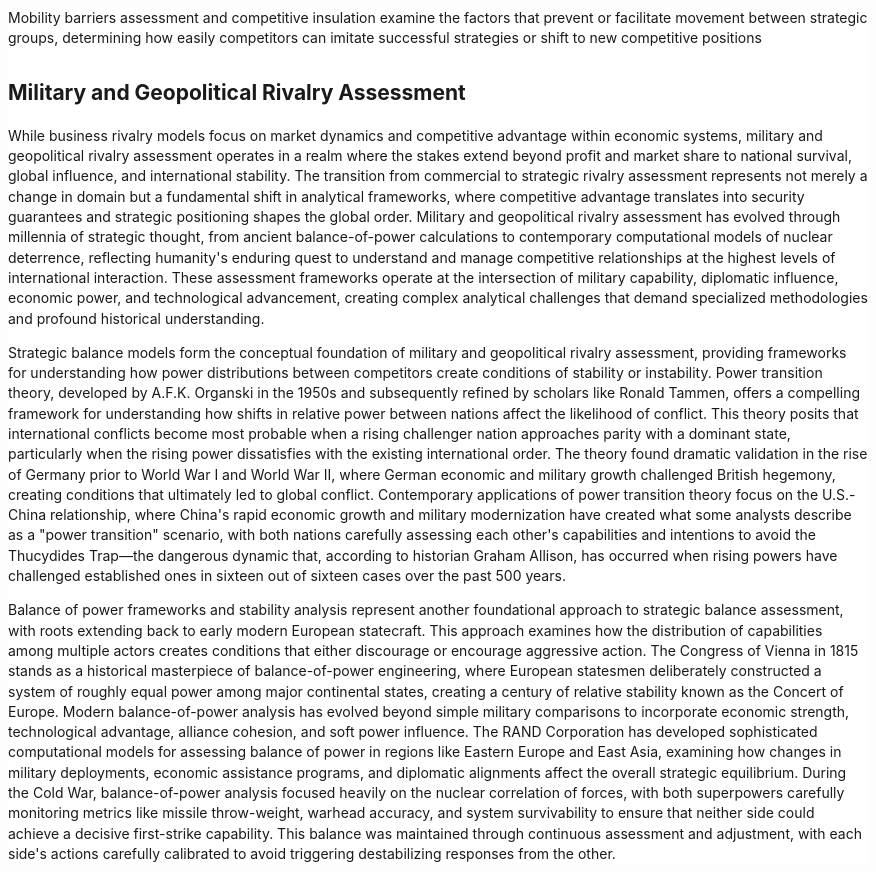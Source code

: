 Mobility barriers assessment and competitive insulation examine the factors that prevent or facilitate movement between strategic groups, determining how easily competitors can imitate successful strategies or shift to new competitive positions

## Military and Geopolitical Rivalry Assessment

While business rivalry models focus on market dynamics and competitive advantage within economic systems, military and geopolitical rivalry assessment operates in a realm where the stakes extend beyond profit and market share to national survival, global influence, and international stability. The transition from commercial to strategic rivalry assessment represents not merely a change in domain but a fundamental shift in analytical frameworks, where competitive advantage translates into security guarantees and strategic positioning shapes the global order. Military and geopolitical rivalry assessment has evolved through millennia of strategic thought, from ancient balance-of-power calculations to contemporary computational models of nuclear deterrence, reflecting humanity's enduring quest to understand and manage competitive relationships at the highest levels of international interaction. These assessment frameworks operate at the intersection of military capability, diplomatic influence, economic power, and technological advancement, creating complex analytical challenges that demand specialized methodologies and profound historical understanding.

Strategic balance models form the conceptual foundation of military and geopolitical rivalry assessment, providing frameworks for understanding how power distributions between competitors create conditions of stability or instability. Power transition theory, developed by A.F.K. Organski in the 1950s and subsequently refined by scholars like Ronald Tammen, offers a compelling framework for understanding how shifts in relative power between nations affect the likelihood of conflict. This theory posits that international conflicts become most probable when a rising challenger nation approaches parity with a dominant state, particularly when the rising power dissatisfies with the existing international order. The theory found dramatic validation in the rise of Germany prior to World War I and World War II, where German economic and military growth challenged British hegemony, creating conditions that ultimately led to global conflict. Contemporary applications of power transition theory focus on the U.S.-China relationship, where China's rapid economic growth and military modernization have created what some analysts describe as a "power transition" scenario, with both nations carefully assessing each other's capabilities and intentions to avoid the Thucydides Trap—the dangerous dynamic that, according to historian Graham Allison, has occurred when rising powers have challenged established ones in sixteen out of sixteen cases over the past 500 years.

Balance of power frameworks and stability analysis represent another foundational approach to strategic balance assessment, with roots extending back to early modern European statecraft. This approach examines how the distribution of capabilities among multiple actors creates conditions that either discourage or encourage aggressive action. The Congress of Vienna in 1815 stands as a historical masterpiece of balance-of-power engineering, where European statesmen deliberately constructed a system of roughly equal power among major continental states, creating a century of relative stability known as the Concert of Europe. Modern balance-of-power analysis has evolved beyond simple military comparisons to incorporate economic strength, technological advantage, alliance cohesion, and soft power influence. The RAND Corporation has developed sophisticated computational models for assessing balance of power in regions like Eastern Europe and East Asia, examining how changes in military deployments, economic assistance programs, and diplomatic alignments affect the overall strategic equilibrium. During the Cold War, balance-of-power analysis focused heavily on the nuclear correlation of forces, with both superpowers carefully monitoring metrics like missile throw-weight, warhead accuracy, and system survivability to ensure that neither side could achieve a decisive first-strike capability. This balance was maintained through continuous assessment and adjustment, with each side's actions carefully calibrated to avoid triggering destabilizing responses from the other.
